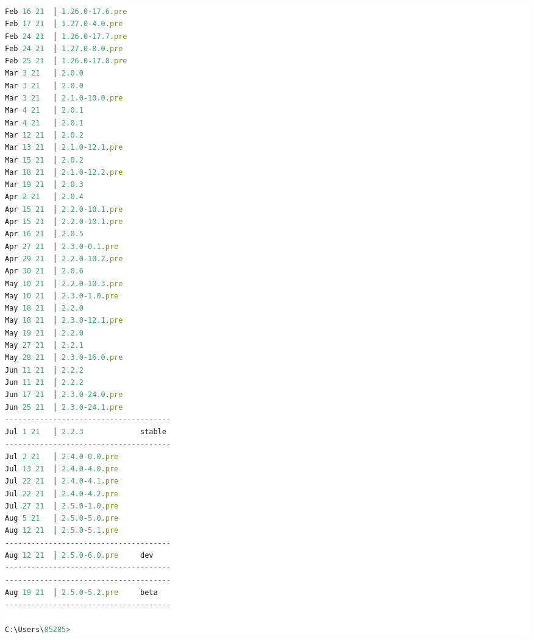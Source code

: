 ```javascript
Feb 16 21  │ 1.26.0-17.6.pre
Feb 17 21  │ 1.27.0-4.0.pre
Feb 24 21  │ 1.26.0-17.7.pre
Feb 24 21  │ 1.27.0-8.0.pre
Feb 25 21  │ 1.26.0-17.8.pre
Mar 3 21   │ 2.0.0
Mar 3 21   │ 2.0.0
Mar 3 21   │ 2.1.0-10.0.pre
Mar 4 21   │ 2.0.1
Mar 4 21   │ 2.0.1
Mar 12 21  │ 2.0.2
Mar 13 21  │ 2.1.0-12.1.pre
Mar 15 21  │ 2.0.2
Mar 18 21  │ 2.1.0-12.2.pre
Mar 19 21  │ 2.0.3
Apr 2 21   │ 2.0.4
Apr 15 21  │ 2.2.0-10.1.pre
Apr 15 21  │ 2.2.0-10.1.pre
Apr 16 21  │ 2.0.5
Apr 27 21  │ 2.3.0-0.1.pre
Apr 29 21  │ 2.2.0-10.2.pre
Apr 30 21  │ 2.0.6
May 10 21  │ 2.2.0-10.3.pre
May 10 21  │ 2.3.0-1.0.pre
May 18 21  │ 2.2.0
May 18 21  │ 2.3.0-12.1.pre
May 19 21  │ 2.2.0
May 27 21  │ 2.2.1
May 28 21  │ 2.3.0-16.0.pre
Jun 11 21  │ 2.2.2
Jun 11 21  │ 2.2.2
Jun 17 21  │ 2.3.0-24.0.pre
Jun 25 21  │ 2.3.0-24.1.pre
--------------------------------------
Jul 1 21   │ 2.2.3             stable
--------------------------------------
Jul 2 21   │ 2.4.0-0.0.pre
Jul 13 21  │ 2.4.0-4.0.pre
Jul 22 21  │ 2.4.0-4.1.pre
Jul 22 21  │ 2.4.0-4.2.pre
Jul 27 21  │ 2.5.0-1.0.pre
Aug 5 21   │ 2.5.0-5.0.pre
Aug 12 21  │ 2.5.0-5.1.pre
--------------------------------------
Aug 12 21  │ 2.5.0-6.0.pre     dev
--------------------------------------
--------------------------------------
Aug 19 21  │ 2.5.0-5.2.pre     beta
--------------------------------------

C:\Users\85285>
```
